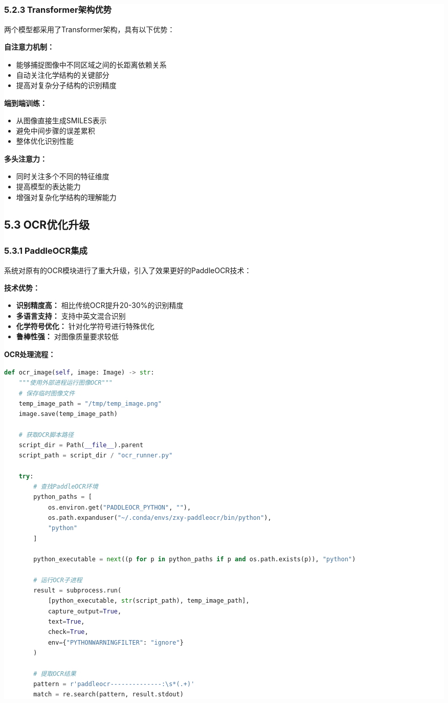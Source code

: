 ### 5.2.3 Transformer架构优势

两个模型都采用了Transformer架构，具有以下优势：

**自注意力机制：**
- 能够捕捉图像中不同区域之间的长距离依赖关系
- 自动关注化学结构的关键部分
- 提高对复杂分子结构的识别精度

**端到端训练：**
- 从图像直接生成SMILES表示
- 避免中间步骤的误差累积
- 整体优化识别性能

**多头注意力：**
- 同时关注多个不同的特征维度
- 提高模型的表达能力
- 增强对复杂化学结构的理解能力

## 5.3 OCR优化升级

### 5.3.1 PaddleOCR集成

系统对原有的OCR模块进行了重大升级，引入了效果更好的PaddleOCR技术：

**技术优势：**
- **识别精度高：** 相比传统OCR提升20-30%的识别精度
- **多语言支持：** 支持中英文混合识别
- **化学符号优化：** 针对化学符号进行特殊优化
- **鲁棒性强：** 对图像质量要求较低

**OCR处理流程：**
```python
def ocr_image(self, image: Image) -> str:
    """使用外部进程运行图像OCR"""
    # 保存临时图像文件
    temp_image_path = "/tmp/temp_image.png"
    image.save(temp_image_path)
    
    # 获取OCR脚本路径
    script_dir = Path(__file__).parent
    script_path = script_dir / "ocr_runner.py"
    
    try:
        # 查找PaddleOCR环境
        python_paths = [
            os.environ.get("PADDLEOCR_PYTHON", ""),
            os.path.expanduser("~/.conda/envs/zxy-paddleocr/bin/python"),
            "python"
        ]
        
        python_executable = next((p for p in python_paths if p and os.path.exists(p)), "python")
        
        # 运行OCR子进程
        result = subprocess.run(
            [python_executable, str(script_path), temp_image_path],
            capture_output=True,
            text=True,
            check=True,
            env={"PYTHONWARNINGFILTER": "ignore"}
        )
        
        # 提取OCR结果
        pattern = r'paddleocr--------------:\s*(.+)'
        match = re.search(pattern, result.stdout)
```